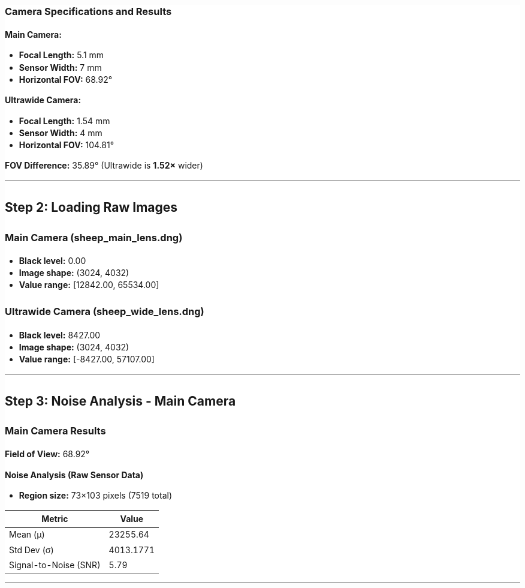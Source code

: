 ### Camera Specifications and Results

**Main Camera:**

- **Focal Length:** 5.1 mm
- **Sensor Width:** 7 mm
- **Horizontal FOV:** 68.92°

**Ultrawide Camera:**

- **Focal Length:** 1.54 mm
- **Sensor Width:** 4 mm
- **Horizontal FOV:** 104.81°

**FOV Difference:** 35.89° (Ultrawide is **1.52×** wider)

---

## Step 2: Loading Raw Images

### Main Camera (sheep_main_lens.dng)

- **Black level:** 0.00
- **Image shape:** (3024, 4032)
- **Value range:** [12842.00, 65534.00]

### Ultrawide Camera (sheep_wide_lens.dng)

- **Black level:** 8427.00
- **Image shape:** (3024, 4032)
- **Value range:** [-8427.00, 57107.00]

---

## Step 3: Noise Analysis - Main Camera

### Main Camera Results

**Field of View:** 68.92°

**Noise Analysis (Raw Sensor Data)**

- **Region size:** 73×103 pixels (7519 total)

| Metric                | Value     |
| --------------------- | --------- |
| Mean (μ)              | 23255.64  |
| Std Dev (σ)           | 4013.1771 |
| Signal-to-Noise (SNR) | 5.79      |

---
